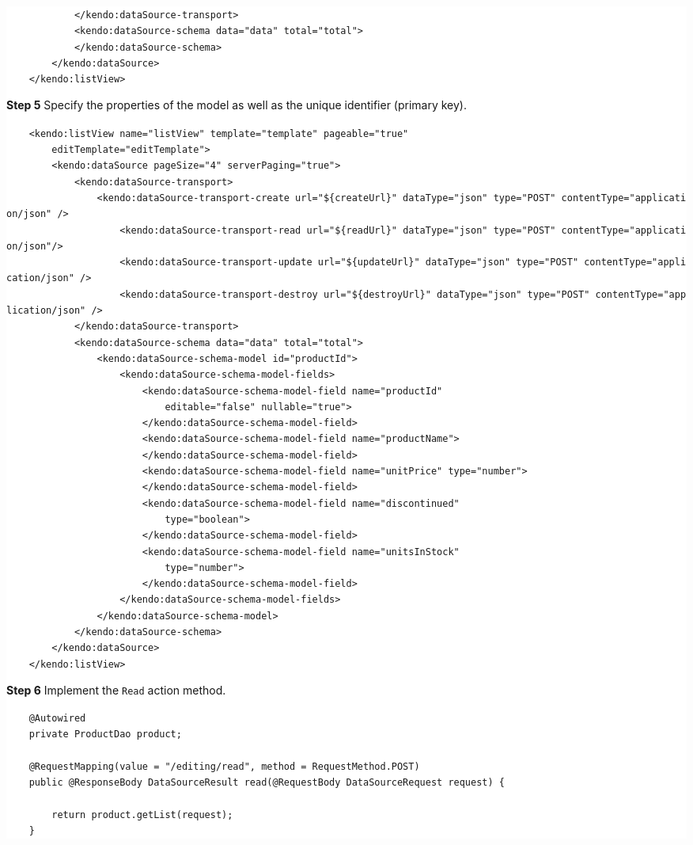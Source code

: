                 </kendo:dataSource-transport>
                <kendo:dataSource-schema data="data" total="total">
                </kendo:dataSource-schema>
            </kendo:dataSource>
        </kendo:listView>

**Step 5** Specify the properties of the model as well as the unique identifier (primary key).



        <kendo:listView name="listView" template="template" pageable="true"
            editTemplate="editTemplate">
            <kendo:dataSource pageSize="4" serverPaging="true">
                <kendo:dataSource-transport>
                    <kendo:dataSource-transport-create url="${createUrl}" dataType="json" type="POST" contentType="application/json" />
                        <kendo:dataSource-transport-read url="${readUrl}" dataType="json" type="POST" contentType="application/json"/>
                        <kendo:dataSource-transport-update url="${updateUrl}" dataType="json" type="POST" contentType="application/json" />
                        <kendo:dataSource-transport-destroy url="${destroyUrl}" dataType="json" type="POST" contentType="application/json" />
                </kendo:dataSource-transport>
                <kendo:dataSource-schema data="data" total="total">
                    <kendo:dataSource-schema-model id="productId">
                        <kendo:dataSource-schema-model-fields>
                            <kendo:dataSource-schema-model-field name="productId"
                                editable="false" nullable="true">
                            </kendo:dataSource-schema-model-field>
                            <kendo:dataSource-schema-model-field name="productName">
                            </kendo:dataSource-schema-model-field>
                            <kendo:dataSource-schema-model-field name="unitPrice" type="number">
                            </kendo:dataSource-schema-model-field>
                            <kendo:dataSource-schema-model-field name="discontinued"
                                type="boolean">
                            </kendo:dataSource-schema-model-field>
                            <kendo:dataSource-schema-model-field name="unitsInStock"
                                type="number">
                            </kendo:dataSource-schema-model-field>
                        </kendo:dataSource-schema-model-fields>
                    </kendo:dataSource-schema-model>
                </kendo:dataSource-schema>
            </kendo:dataSource>
        </kendo:listView>

**Step 6** Implement the `Read` action method.



        @Autowired
        private ProductDao product;

        @RequestMapping(value = "/editing/read", method = RequestMethod.POST)
        public @ResponseBody DataSourceResult read(@RequestBody DataSourceRequest request) {

            return product.getList(request);
        }
